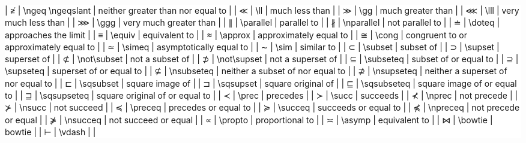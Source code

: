 | &#8817; | \ngeq \ngeqslant | neither greater than nor equal to |
| &#8810; | \ll | much less than |
| &#8811; | \gg | much greater than |
| &#8920; | \lll | very much less than |
| &#8921; | \ggg | very much greater than |
| &#8741; | \parallel | parallel to |
| &#8742; | \nparallel | not parallel to |
| &#8784; | \doteq | approaches the limit |
| &#8801; | \equiv | equivalent to |
| &#8776; | \approx | approximately equal to |
| &#8773; | \cong | congruent to or approximately equal to |
| &#8771; | \simeq | asymptotically equal to |
| &#8764; | \sim | similar to |
| &#8834; | \subset | subset of |
| &#8835; | \supset | superset of |
| &#8836; | \not\subset | not a subset of |
| &#8837; | \not\supset | not a superset of |
| &#8838; | \subseteq | subset of or equal to |
| &#8839; | \supseteq | superset of or equal to |
| &#8840; | \nsubseteq | neither a subset of nor equal to |
| &#8841; | \nsupseteq | neither a superset of nor equal to |
| &#8847; | \sqsubset | square image of |
| &#8848; | \sqsupset | square original of |
| &#8849; | \sqsubseteq | square image of or equal to |
| &#8850; | \sqsupseteq | square original of or equal to |
| &#8826; | \prec | precedes |
| &#8827; | \succ | succeeds |
| &#8832; | \nprec | not precede |
| &#8833; | \nsucc | not succeed |
| &#8828; | \preceq | precedes or equal to |
| &#8829; | \succeq | succeeds or equal to |
| &#8928; | \npreceq | not precede or equal |
| &#8929; | \nsucceq | not succeed or equal |
| &#8733; | \propto | proportional to |
| &#8781; | \asymp | equivalent to |
| &#8904; | \bowtie | bowtie |
| &#8866; | \vdash |  |